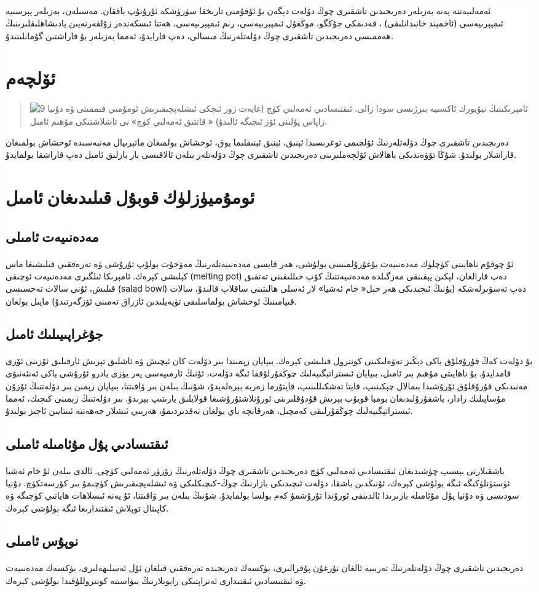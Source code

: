 ئەمەلىيەتتە يەنە بەزىلەر دەرىجىدىن تاشقىرى چوڭ دۆلەت دېگەن بۇ ئۇقۇمنى تارىخقا سۈرۈشكە ئۇرۇنۇپ باققان. مەسىلەن، بەزىلەر پېرسىيە ئىمپېرىيەسى (ئاخمېند خانىدانلىقى) ، قەدىمكى جۇڭگو، موڭغۇل ئىمپېرىيەسى، رىم ئىمپېرىيەسى، ھەتتا ئىسكەندەر زۇلقەرنەيىن پادىشاھلىقلىرىنىڭ ھەممىسى دەرىجىدىن تاشقىرى چوڭ دۆلەتلەرنىڭ مىسالى، دەپ قارايدۇ، ئەمما بەزىلەر بۇ قاراشتىن گۇمانلىنىدۇ. 

# ئۆلچەم 

> ![9](/old-salon/super-pow/640-8.webp)
> ئامېرىكىنىڭ نيۇيورك ئاكسىيە بىرژىسى سودا زالى. ئىقتىسادىي ئەمەلىي كۈچ (غايەت زور ئىچكى ئىشلەپچىقىرىش ئومۇمىي قىممىتى ۋە دۇنيا زاپاس پۇلىنى ئۆز ئىچىگە ئالىدۇ) « قاتتىق ئەمەلىي كۈچ» نى تاشلاشتىكى مۇھىم ئامىل. 

دەرىجىدىن تاشقىرى چوڭ دۆلەتلەرنىڭ ئۆلچىمى توغرىسىدا ئېنىق، ئېنىق ئېنىقلىما يوق، ئوخشاش بولمىغان ماتېرىيال مەنبەسىدە ئوخشاش بولمىغان قاراشلار بولىدۇ. شۇڭا تۆۋەندىكى باھالاش ئۆلچەملىرىنى دەرىجىدىن تاشقىرى چوڭ دۆلەتلەر بىلەن ئالاقىسى بار بارلىق ئامىل دەپ قاراشقا بولمايدۇ. 

# ئومۇميۈزلۈك قوبۇل قىلىدىغان ئامىل 

## مەدەنىيەت ئامىلى 

ئۇ چوقۇم ناھايىتى كۈچلۈك مەدەنىيەت يۇغۇرۇلمىسى بولۇشى، ھەر قايسى مەدەنىيەتلەرنىڭ مەۋجۇت بولۇپ تۇرۇشى ۋە تەرەققىي قىلىشىغا ماس كېلىشى كېرەك. ئامېرىكا ئىلگىرى مەدەنىيەت ئوچىقى (melting pot) دەپ قارالغان، لېكىن يېقىنقى مەزگىلدە مەدەنىيەتنىڭ كۆپ خىللىقىنى تەتقىق قىلىش، ئۇنى سالات تەخسىسى (salad bowl) دەپ تەسۋىرلەشكە (بۇنىڭ ئىچىدىكى ھەر خىل« خام ئەشيا» لار ئەسلى ھالىتىنى ساقلاپ قالىدۇ، سالات قىيامىنىڭ ئوخشاش بولماسلىقى تۈپەيلىدىن ئازراق تەمىنى ئۆزگەرتىدۇ) مايىل بولغان. 

## جۇغراپىيىلىك ئامىل 

بۇ دۆلەت كەڭ قۇرۇقلۇق ياكى دېڭىز تەۋەلىكىنى كونترول قىلىشى كېرەك. بىپايان زېمىندا بىر دۆلەت كان ئېچىش ۋە ئاشلىق تېرىش ئارقىلىق ئۆزىنى ئۆزى قامدايدۇ. بۇ ناھايىتى مۇھىم بىر ئامىل، بىپايان ئىستراتېگىيەلىك چوڭقۇرلۇققا ئىگە دۆلەت، ئۇنىڭ ئارمىيەسى يەر يۈزى يادرو ئۇرۇشى ياكى ئەنئەنىۋى مەنىدىكى قۇرۇقلۇق ئۇرۇشىدا بىمالال چېكىنىپ، قايتا تەشكىللىنىپ، قايتۇرما زەربە بېرەلەيدۇ، شۇنىڭ بىلەن بىر ۋاقىتتا، بىپايان زېمىن بىر دۆلەتنىڭ ئۇزۇن مۇساپىلىك رادار، باشقۇرۇلىدىغان بومبا قويۇپ بېرىش قۇدۇقلىرىنى ئورۇنلاشتۇرۇشىغا قولايلىق يارىتىپ بېرىدۇ. بىر دۆلەتنىڭ زېمىنى كىچىك، ئەمما ئىستراتېگىيەلىك چوڭقۇرلىقى كەمچىل، ھەرقانچە باي بولغان تەقدىردىمۇ، ھەربىي ئىشلار جەھەتتە ئىنتايىن ئاجىز بولىدۇ. 

## ﺋﯩﻘﺘﯩﺴﺎدﯨﻲ ﭘﯘل ﻣﯘﺋﺎﻣﯩﻠﻪ ﺋﺎﻣﯩﻠﻰ 
باشقىلارنى بېسىپ چۈشىدىغان ئىقتىسادىي ئەمەلىي كۈچ دەرىجىدىن تاشقىرى چوڭ دۆلەتلەرنىڭ زۆرۈر ئەمەلىي كۈچى. ئالدى بىلەن ئۇ خام ئەشيا ئۈستۈنلۈكىگە ئىگە بولۇشى كېرەك، ئۇنىڭدىن باشقا، دۆلەت ئىچىدىكى بازارنىڭ چوڭ-كىچىكلىكى ۋە ئىشلەپچىقىرىش كۈچىمۇ بىر كۆرسەتكۈچ. دۇنيا سودىسى ۋە دۇنيا پۇل مۇئامىلە بازىرىدا ئالدىنقى ئورۇندا تۇرۇشمۇ كەم بولسا بولمايدۇ. شۇنىڭ بىلەن بىر ۋاقىتتا، ئۇ يەنە ئىسلاھات ھاياتىي كۈچىگە ۋە كاپىتال توپلاش ئىقتىدارىغا ئىگە بولۇشى كېرەك. 

## نوپۇس ئامىلى 
دەرىجىدىن تاشقىرى چوڭ دۆلەتلەرنىڭ تەربىيە ئالغان نۇرغۇن پۇقرالىرى، يۈكسەك دەرىجىدە تەرەققىي قىلغان ئۇل ئەسلىھەلىرى، يۈكسەك مەدەنىيەت ۋە ئىقتىسادىي ئىقتىدارى ئەتراپتىكى رايونلارنىڭ بىۋاسىتە كونتروللۇقىدا بولۇشى كېرەك. 
